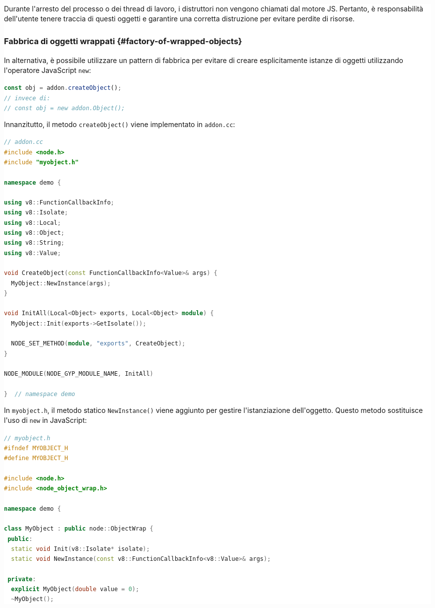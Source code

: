 Durante l'arresto del processo o dei thread di lavoro, i distruttori non vengono chiamati dal motore JS. Pertanto, è responsabilità dell'utente tenere traccia di questi oggetti e garantire una corretta distruzione per evitare perdite di risorse.


### Fabbrica di oggetti wrappati {#factory-of-wrapped-objects}

In alternativa, è possibile utilizzare un pattern di fabbrica per evitare di creare esplicitamente istanze di oggetti utilizzando l'operatore JavaScript `new`:

```js [ESM]
const obj = addon.createObject();
// invece di:
// const obj = new addon.Object();
```
Innanzitutto, il metodo `createObject()` viene implementato in `addon.cc`:

```C++ [C++]
// addon.cc
#include <node.h>
#include "myobject.h"

namespace demo {

using v8::FunctionCallbackInfo;
using v8::Isolate;
using v8::Local;
using v8::Object;
using v8::String;
using v8::Value;

void CreateObject(const FunctionCallbackInfo<Value>& args) {
  MyObject::NewInstance(args);
}

void InitAll(Local<Object> exports, Local<Object> module) {
  MyObject::Init(exports->GetIsolate());

  NODE_SET_METHOD(module, "exports", CreateObject);
}

NODE_MODULE(NODE_GYP_MODULE_NAME, InitAll)

}  // namespace demo
```
In `myobject.h`, il metodo statico `NewInstance()` viene aggiunto per gestire l'istanziazione dell'oggetto. Questo metodo sostituisce l'uso di `new` in JavaScript:

```C++ [C++]
// myobject.h
#ifndef MYOBJECT_H
#define MYOBJECT_H

#include <node.h>
#include <node_object_wrap.h>

namespace demo {

class MyObject : public node::ObjectWrap {
 public:
  static void Init(v8::Isolate* isolate);
  static void NewInstance(const v8::FunctionCallbackInfo<v8::Value>& args);

 private:
  explicit MyObject(double value = 0);
  ~MyObject();
```
